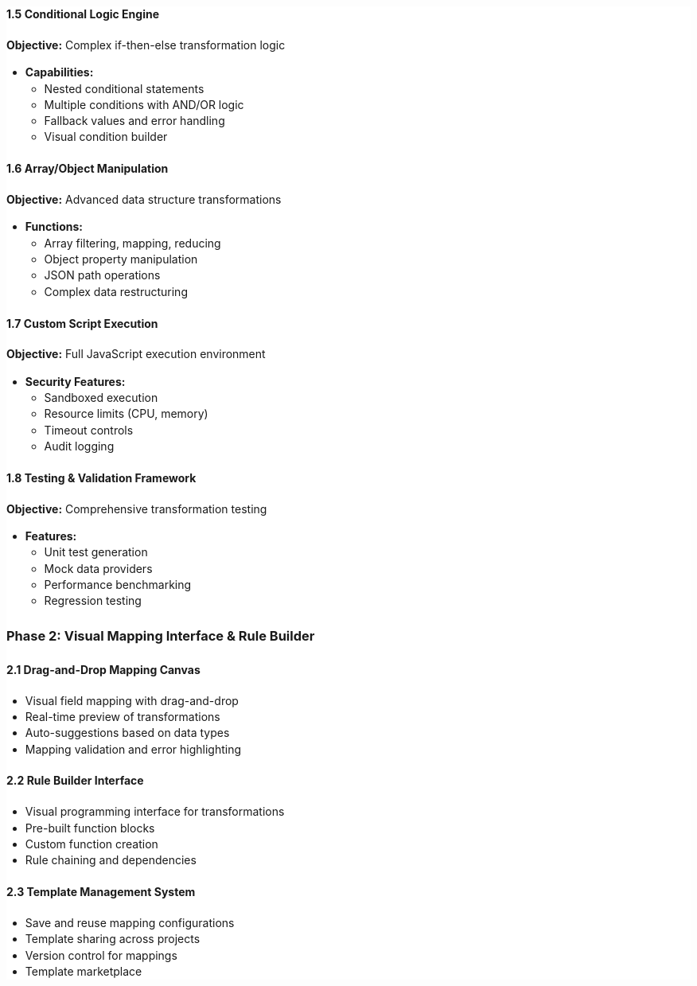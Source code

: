 #### 1.5 Conditional Logic Engine
**Objective:** Complex if-then-else transformation logic
- **Capabilities:**
  - Nested conditional statements
  - Multiple conditions with AND/OR logic
  - Fallback values and error handling
  - Visual condition builder

#### 1.6 Array/Object Manipulation
**Objective:** Advanced data structure transformations
- **Functions:**
  - Array filtering, mapping, reducing
  - Object property manipulation
  - JSON path operations
  - Complex data restructuring

#### 1.7 Custom Script Execution
**Objective:** Full JavaScript execution environment
- **Security Features:**
  - Sandboxed execution
  - Resource limits (CPU, memory)
  - Timeout controls
  - Audit logging

#### 1.8 Testing & Validation Framework
**Objective:** Comprehensive transformation testing
- **Features:**
  - Unit test generation
  - Mock data providers
  - Performance benchmarking
  - Regression testing

### Phase 2: Visual Mapping Interface & Rule Builder

#### 2.1 Drag-and-Drop Mapping Canvas
- Visual field mapping with drag-and-drop
- Real-time preview of transformations
- Auto-suggestions based on data types
- Mapping validation and error highlighting

#### 2.2 Rule Builder Interface
- Visual programming interface for transformations
- Pre-built function blocks
- Custom function creation
- Rule chaining and dependencies

#### 2.3 Template Management System
- Save and reuse mapping configurations
- Template sharing across projects
- Version control for mappings
- Template marketplace
